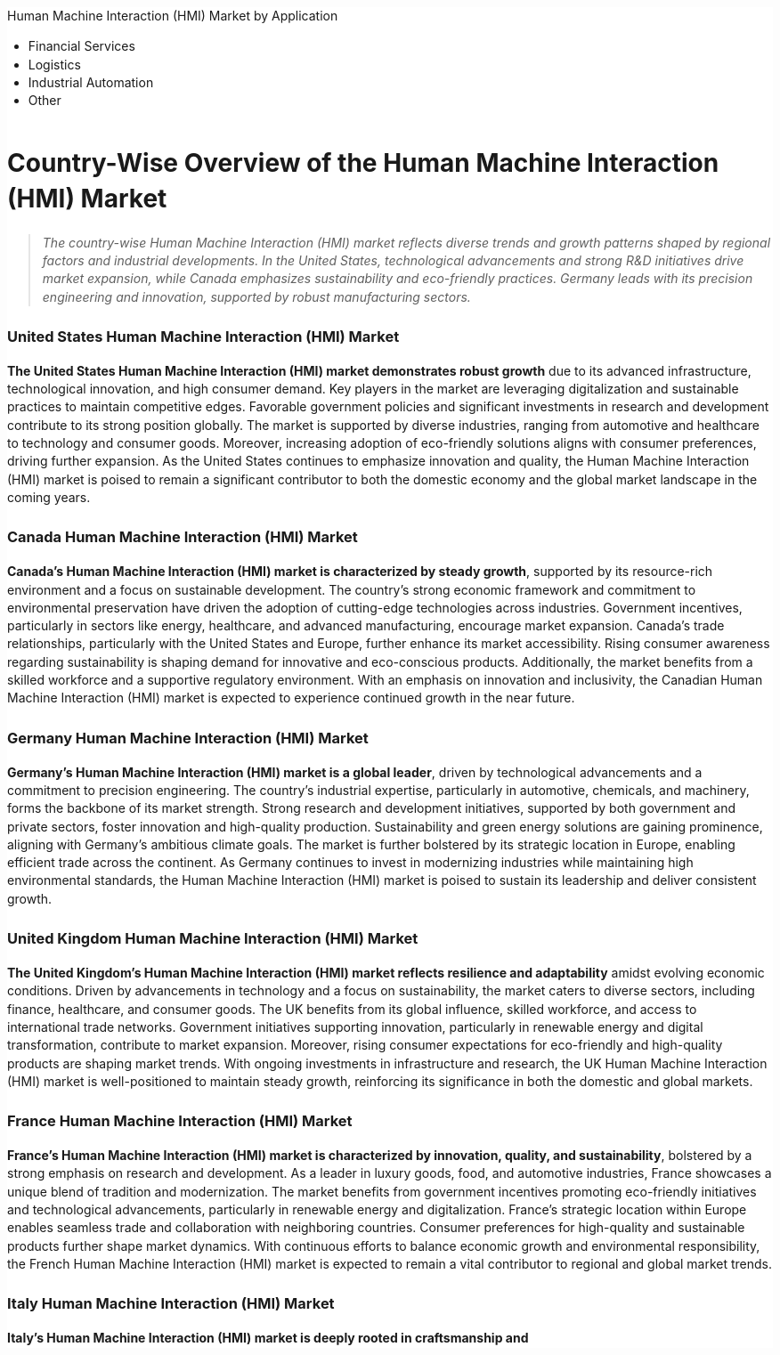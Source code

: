 Human Machine Interaction (HMI) Market by Application</h3><ul><li>Financial Services</li><li>Logistics</li><li>Industrial Automation</li><li>Other</li></ul><h1><span class="">Country-Wise Overview of the Human Machine Interaction (HMI) Market<br /></span></h1><blockquote><p><em><span class="">The country-wise Human Machine Interaction (HMI) market reflects diverse trends and growth patterns shaped by regional factors and industrial developments. In the United States, technological advancements and strong R&amp;D initiatives drive market expansion, while Canada emphasizes sustainability and eco-friendly practices. Germany leads with its precision engineering and innovation, supported by robust manufacturing sectors.</span></em></p></blockquote><h3><strong>United States Human Machine Interaction (HMI) Market</strong></h3><p><strong>The United States Human Machine Interaction (HMI) market demonstrates robust growth</strong> due to its advanced infrastructure, technological innovation, and high consumer demand. Key players in the market are leveraging digitalization and sustainable practices to maintain competitive edges. Favorable government policies and significant investments in research and development contribute to its strong position globally. The market is supported by diverse industries, ranging from automotive and healthcare to technology and consumer goods. Moreover, increasing adoption of eco-friendly solutions aligns with consumer preferences, driving further expansion. As the United States continues to emphasize innovation and quality, the Human Machine Interaction (HMI) market is poised to remain a significant contributor to both the domestic economy and the global market landscape in the coming years.</p><h3><strong>Canada Human Machine Interaction (HMI) Market</strong></h3><p><strong>Canada&rsquo;s Human Machine Interaction (HMI) market is characterized by steady growth</strong>, supported by its resource-rich environment and a focus on sustainable development. The country&rsquo;s strong economic framework and commitment to environmental preservation have driven the adoption of cutting-edge technologies across industries. Government incentives, particularly in sectors like energy, healthcare, and advanced manufacturing, encourage market expansion. Canada&rsquo;s trade relationships, particularly with the United States and Europe, further enhance its market accessibility. Rising consumer awareness regarding sustainability is shaping demand for innovative and eco-conscious products. Additionally, the market benefits from a skilled workforce and a supportive regulatory environment. With an emphasis on innovation and inclusivity, the Canadian Human Machine Interaction (HMI) market is expected to experience continued growth in the near future.</p><h3><strong>Germany Human Machine Interaction (HMI) Market</strong></h3><p><strong>Germany&rsquo;s Human Machine Interaction (HMI) market is a global leader</strong>, driven by technological advancements and a commitment to precision engineering. The country&rsquo;s industrial expertise, particularly in automotive, chemicals, and machinery, forms the backbone of its market strength. Strong research and development initiatives, supported by both government and private sectors, foster innovation and high-quality production. Sustainability and green energy solutions are gaining prominence, aligning with Germany&rsquo;s ambitious climate goals. The market is further bolstered by its strategic location in Europe, enabling efficient trade across the continent. As Germany continues to invest in modernizing industries while maintaining high environmental standards, the Human Machine Interaction (HMI) market is poised to sustain its leadership and deliver consistent growth.</p><h3><strong>United Kingdom Human Machine Interaction (HMI) Market</strong></h3><p><strong>The United Kingdom&rsquo;s Human Machine Interaction (HMI) market reflects resilience and adaptability</strong> amidst evolving economic conditions. Driven by advancements in technology and a focus on sustainability, the market caters to diverse sectors, including finance, healthcare, and consumer goods. The UK benefits from its global influence, skilled workforce, and access to international trade networks. Government initiatives supporting innovation, particularly in renewable energy and digital transformation, contribute to market expansion. Moreover, rising consumer expectations for eco-friendly and high-quality products are shaping market trends. With ongoing investments in infrastructure and research, the UK Human Machine Interaction (HMI) market is well-positioned to maintain steady growth, reinforcing its significance in both the domestic and global markets.</p><h3><strong>France Human Machine Interaction (HMI) Market</strong></h3><p><strong>France&rsquo;s Human Machine Interaction (HMI) market is characterized by innovation, quality, and sustainability</strong>, bolstered by a strong emphasis on research and development. As a leader in luxury goods, food, and automotive industries, France showcases a unique blend of tradition and modernization. The market benefits from government incentives promoting eco-friendly initiatives and technological advancements, particularly in renewable energy and digitalization. France&rsquo;s strategic location within Europe enables seamless trade and collaboration with neighboring countries. Consumer preferences for high-quality and sustainable products further shape market dynamics. With continuous efforts to balance economic growth and environmental responsibility, the French Human Machine Interaction (HMI) market is expected to remain a vital contributor to regional and global market trends.</p><h3><strong>Italy Human Machine Interaction (HMI) Market</strong></h3><p><strong>Italy&rsquo;s Human Machine Interaction (HMI) market is deeply rooted in craftsmanship and